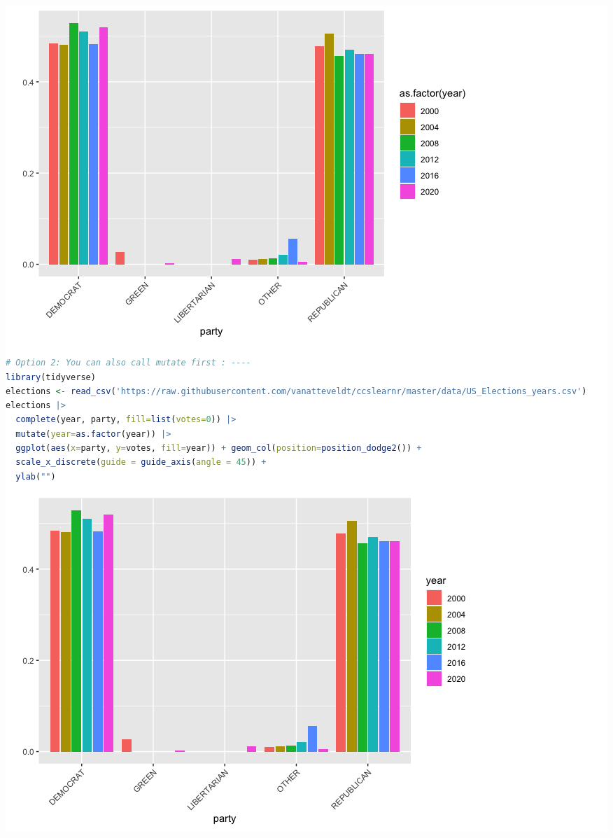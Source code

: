 ![](R_basics_ggplot_files/figure-gfm/col-solution-1.png)

``` r
# Option 2: You can also call mutate first : ----
library(tidyverse)
elections <- read_csv('https://raw.githubusercontent.com/vanatteveldt/ccslearnr/master/data/US_Elections_years.csv')
elections |>
  complete(year, party, fill=list(votes=0)) |>
  mutate(year=as.factor(year)) |>
  ggplot(aes(x=party, y=votes, fill=year)) + geom_col(position=position_dodge2()) + 
  scale_x_discrete(guide = guide_axis(angle = 45)) + 
  ylab("")
```

![](R_basics_ggplot_files/figure-gfm/col-solution-2.png)